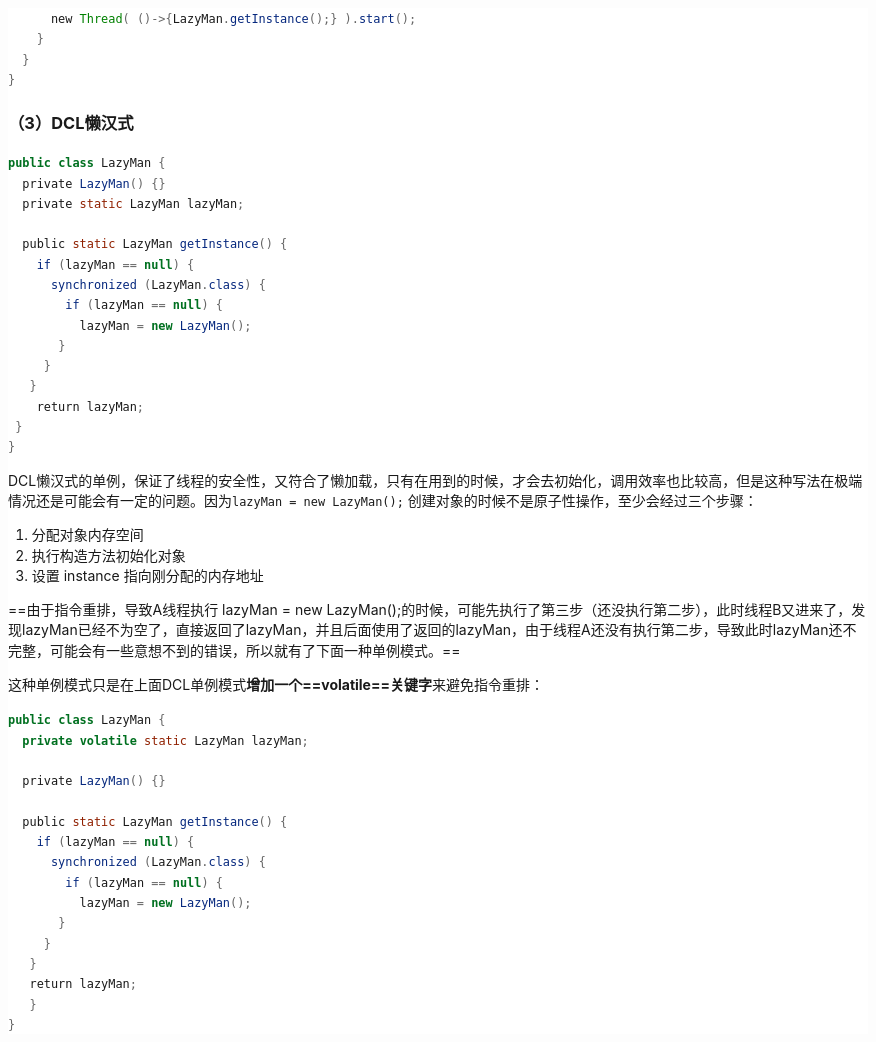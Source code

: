 ```java
      new Thread( ()->{LazyMan.getInstance();} ).start();
    }
  }
}
```

### （3）DCL懒汉式

```java
public class LazyMan {
  private LazyMan() {}
  private static LazyMan lazyMan;
    
  public static LazyMan getInstance() {
    if (lazyMan == null) {
      synchronized (LazyMan.class) {
        if (lazyMan == null) {
          lazyMan = new LazyMan();
       }
     }
   }
    return lazyMan;
 }
}
```

DCL懒汉式的单例，保证了线程的安全性，又符合了懒加载，只有在用到的时候，才会去初始化，调用效率也比较高，但是这种写法在极端情况还是可能会有一定的问题。因为`lazyMan = new LazyMan();` 创建对象的时候不是原子性操作，至少会经过三个步骤：

1. 分配对象内存空间
2. 执行构造方法初始化对象
3. 设置 instance 指向刚分配的内存地址

==由于指令重排，导致A线程执行 lazyMan = new LazyMan();的时候，可能先执行了第三步（还没执行第二步），此时线程B又进来了，发现lazyMan已经不为空了，直接返回了lazyMan，并且后面使用了返回的lazyMan，由于线程A还没有执行第二步，导致此时lazyMan还不完整，可能会有一些意想不到的错误，所以就有了下面一种单例模式。==

这种单例模式只是在上面DCL单例模式**增加一个==volatile==关键字**来避免指令重排：

```java
public class LazyMan {
  private volatile static LazyMan lazyMan;

  private LazyMan() {}
    
  public static LazyMan getInstance() {
    if (lazyMan == null) {
      synchronized (LazyMan.class) {
        if (lazyMan == null) {
          lazyMan = new LazyMan();
       }
     }
   }
   return lazyMan;
   }
}
```
